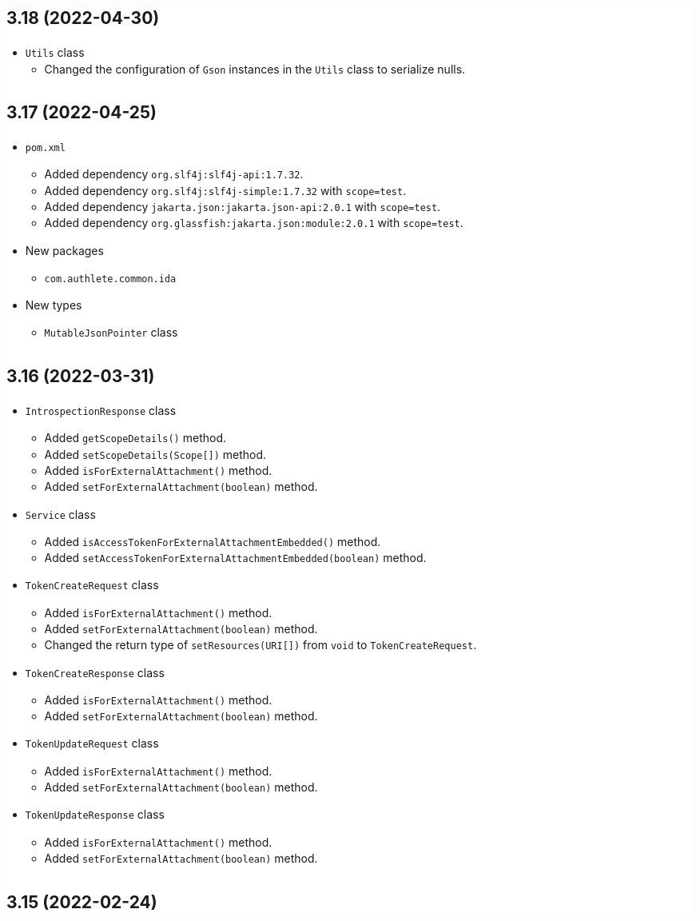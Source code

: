 
3.18 (2022-04-30)
-----------------

- `Utils` class
    * Changed the configuration of `Gson` instances in the `Utils` class to serialize nulls.


3.17 (2022-04-25)
-----------------

- `pom.xml`
    * Added dependency `org.slf4j:slf4j-api:1.7.32`.
    * Added dependency `org.slf4j:slf4j-simple:1.7.32` with `scope=test`.
    * Added dependency `jakarta.json:jakarta.json-api:2.0.1` with `scope=test`.
    * Added dependency `org.glassfish:jakarta.json:module:2.0.1` with `scope=test`.

- New packages
    * `com.authlete.common.ida`

- New types
    * `MutableJsonPointer` class


3.16 (2022-03-31)
-----------------

- `IntrospectionResponse` class
    * Added `getScopeDetails()` method.
    * Added `setScopeDetails(Scope[])` method.
    * Added `isForExternalAttachment()` method.
    * Added `setForExternalAttachment(boolean)` method.

- `Service` class
    * Added `isAccessTokenForExternalAttachmentEmbedded()` method.
    * Added `setAccessTokenForExternalAttachmentEmbedded(boolean)` method.

- `TokenCreateRequest` class
    * Added `isForExternalAttachment()` method.
    * Added `setForExternalAttachment(boolean)` method.
    * Changed the return type of `setResources(URI[])` from `void` to `TokenCreateRequest`.

- `TokenCreateResponse` class
    * Added `isForExternalAttachment()` method.
    * Added `setForExternalAttachment(boolean)` method.

- `TokenUpdateRequest` class
    * Added `isForExternalAttachment()` method.
    * Added `setForExternalAttachment(boolean)` method.

- `TokenUpdateResponse` class
    * Added `isForExternalAttachment()` method.
    * Added `setForExternalAttachment(boolean)` method.


3.15 (2022-02-24)
-----------------
